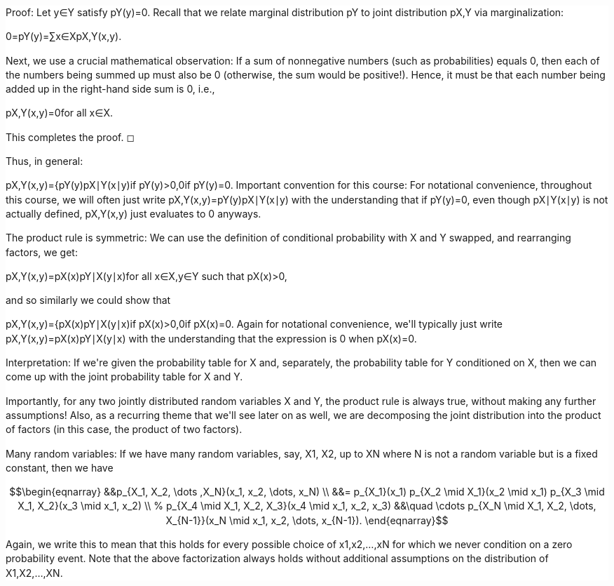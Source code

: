 Proof: Let y∈Y satisfy pY(y)=0. Recall that we relate marginal distribution pY to joint distribution pX,Y via marginalization:

0=pY(y)=∑x∈XpX,Y(x,y).
 
Next, we use a crucial mathematical observation: If a sum of nonnegative numbers (such as probabilities) equals 0, then each of the numbers being summed up must also be 0 (otherwise, the sum would be positive!). Hence, it must be that each number being added up in the right-hand side sum is 0, i.e.,

pX,Y(x,y)=0for all x∈X.
 
This completes the proof. ◻

Thus, in general:

pX,Y(x,y)={pY(y)pX∣Y(x∣y)if pY(y)>0,0if pY(y)=0.
Important convention for this course: For notational convenience, throughout this course, we will often just write pX,Y(x,y)=pY(y)pX∣Y(x∣y) with the understanding that if pY(y)=0, even though pX∣Y(x∣y) is not actually defined, pX,Y(x,y) just evaluates to 0 anyways.

The product rule is symmetric: We can use the definition of conditional probability with X and Y swapped, and rearranging factors, we get:

pX,Y(x,y)=pX(x)pY∣X(y∣x)for all x∈X,y∈Y such that pX(x)>0,
 
and so similarly we could show that

pX,Y(x,y)={pX(x)pY∣X(y∣x)if pX(x)>0,0if pX(x)=0.
Again for notational convenience, we'll typically just write pX,Y(x,y)=pX(x)pY∣X(y∣x) with the understanding that the expression is 0 when pX(x)=0.

Interpretation: If we're given the probability table for X and, separately, the probability table for Y conditioned on X, then we can come up with the joint probability table for X and Y.

Importantly, for any two jointly distributed random variables X and Y, the product rule is always true, without making any further assumptions! Also, as a recurring theme that we'll see later on as well, we are decomposing the joint distribution into the product of factors (in this case, the product of two factors).

Many random variables: If we have many random variables, say, X1, X2, up to XN where N is not a random variable but is a fixed constant, then we have

$$\begin{eqnarray}
&&p_{X_1, X_2, \dots ,X_N}(x_1, x_2, \dots, x_N) \\
&&=
  p_{X_1}(x_1)
  p_{X_2 \mid X_1}(x_2 \mid x_1)
  p_{X_3 \mid X_1, X_2}(x_3 \mid x_1, x_2) \\
  % p_{X_4 \mid X_1, X_2, X_3}(x_4 \mid x_1, x_2, x_3)
&&\quad
  \cdots
  p_{X_N \mid X_1, X_2, \dots, X_{N-1}}(x_N \mid x_1, x_2, \dots, x_{N-1}).
\end{eqnarray}$$



Again, we write this to mean that this holds for every possible choice of x1,x2,…,xN for which we never condition on a zero probability event. Note that the above factorization always holds without additional assumptions on the distribution of X1,X2,…,XN.
